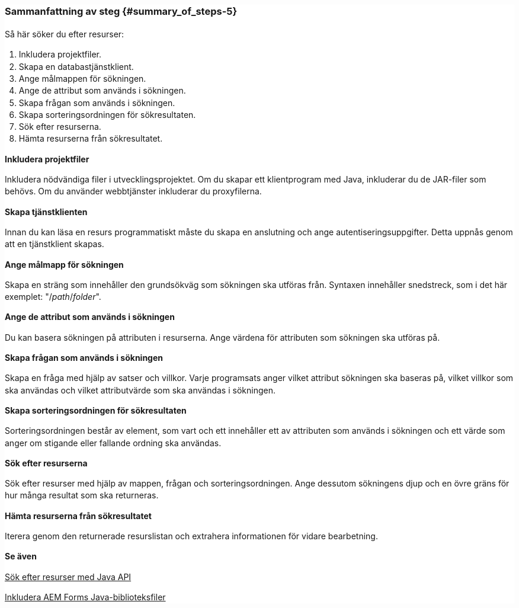 ### Sammanfattning av steg {#summary_of_steps-5}

Så här söker du efter resurser:

1. Inkludera projektfiler.
1. Skapa en databastjänstklient.
1. Ange målmappen för sökningen.
1. Ange de attribut som används i sökningen.
1. Skapa frågan som används i sökningen.
1. Skapa sorteringsordningen för sökresultaten.
1. Sök efter resurserna.
1. Hämta resurserna från sökresultatet.

**Inkludera projektfiler**

Inkludera nödvändiga filer i utvecklingsprojektet. Om du skapar ett klientprogram med Java, inkluderar du de JAR-filer som behövs. Om du använder webbtjänster inkluderar du proxyfilerna.

**Skapa tjänstklienten**

Innan du kan läsa en resurs programmatiskt måste du skapa en anslutning och ange autentiseringsuppgifter. Detta uppnås genom att en tjänstklient skapas.

**Ange målmapp för sökningen**

Skapa en sträng som innehåller den grundsökväg som sökningen ska utföras från. Syntaxen innehåller snedstreck, som i det här exemplet: &quot;/*path*/*folder*&quot;.

**Ange de attribut som används i sökningen**

Du kan basera sökningen på attributen i resurserna. Ange värdena för attributen som sökningen ska utföras på.

**Skapa frågan som används i sökningen**

Skapa en fråga med hjälp av satser och villkor. Varje programsats anger vilket attribut sökningen ska baseras på, vilket villkor som ska användas och vilket attributvärde som ska användas i sökningen.

**Skapa sorteringsordningen för sökresultaten**

Sorteringsordningen består av element, som vart och ett innehåller ett av attributen som används i sökningen och ett värde som anger om stigande eller fallande ordning ska användas.

**Sök efter resurserna**

Sök efter resurser med hjälp av mappen, frågan och sorteringsordningen. Ange dessutom sökningens djup och en övre gräns för hur många resultat som ska returneras.

**Hämta resurserna från sökresultatet**

Iterera genom den returnerade resurslistan och extrahera informationen för vidare bearbetning.

**Se även**

[Sök efter resurser med Java API](aem-forms-repository.md#search-for-resources-using-the-java-api)

[Inkludera AEM Forms Java-biblioteksfiler](/help/forms/developing/invoking-aem-forms-using-java.md#including-aem-forms-java-library-files)
